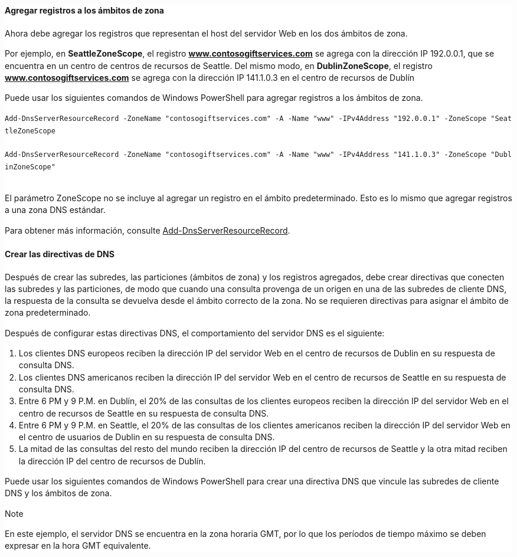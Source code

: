 #### <a name="add-records-to-the-zone-scopes"></a><a name="bkmk_records"></a>Agregar registros a los ámbitos de zona  
Ahora debe agregar los registros que representan el host del servidor Web en los dos ámbitos de zona.  
  
Por ejemplo, en **SeattleZoneScope**, el registro <strong>www.contosogiftservices.com</strong> se agrega con la dirección IP 192.0.0.1, que se encuentra en un centro de centros de recursos de Seattle. Del mismo modo, en **DublinZoneScope**, el registro <strong>www.contosogiftservices.com</strong> se agrega con la dirección IP 141.1.0.3 en el centro de recursos de Dublín  
  
Puede usar los siguientes comandos de Windows PowerShell para agregar registros a los ámbitos de zona.  
  
```  
Add-DnsServerResourceRecord -ZoneName "contosogiftservices.com" -A -Name "www" -IPv4Address "192.0.0.1" -ZoneScope "SeattleZoneScope  
  
Add-DnsServerResourceRecord -ZoneName "contosogiftservices.com" -A -Name "www" -IPv4Address "141.1.0.3" -ZoneScope "DublinZoneScope"  
  
```  
El parámetro ZoneScope no se incluye al agregar un registro en el ámbito predeterminado. Esto es lo mismo que agregar registros a una zona DNS estándar.  
  
Para obtener más información, consulte [Add-DnsServerResourceRecord](https://docs.microsoft.com/powershell/module/dnsserver/add-dnsserverresourcerecord?view=win10-ps).  
  
#### <a name="create-the-dns-policies"></a><a name="bkmk_policies"></a>Crear las directivas de DNS  
Después de crear las subredes, las particiones (ámbitos de zona) y los registros agregados, debe crear directivas que conecten las subredes y las particiones, de modo que cuando una consulta provenga de un origen en una de las subredes de cliente DNS, la respuesta de la consulta se devuelva desde el ámbito correcto de la zona. No se requieren directivas para asignar el ámbito de zona predeterminado.  
  
Después de configurar estas directivas DNS, el comportamiento del servidor DNS es el siguiente:  
  
1. Los clientes DNS europeos reciben la dirección IP del servidor Web en el centro de recursos de Dublin en su respuesta de consulta DNS.  
2. Los clientes DNS americanos reciben la dirección IP del servidor Web en el centro de recursos de Seattle en su respuesta de consulta DNS.  
3. Entre 6 PM y 9 P.M. en Dublín, el 20% de las consultas de los clientes europeos reciben la dirección IP del servidor Web en el centro de recursos de Seattle en su respuesta de consulta DNS.  
4. Entre 6 PM y 9 P.M. en Seattle, el 20% de las consultas de los clientes americanos reciben la dirección IP del servidor Web en el centro de usuarios de Dublin en su respuesta de consulta DNS.  
5. La mitad de las consultas del resto del mundo reciben la dirección IP del centro de recursos de Seattle y la otra mitad reciben la dirección IP del centro de recursos de Dublín.  
  
  
Puede usar los siguientes comandos de Windows PowerShell para crear una directiva DNS que vincule las subredes de cliente DNS y los ámbitos de zona.  
  
>[!NOTE]
>En este ejemplo, el servidor DNS se encuentra en la zona horaria GMT, por lo que los períodos de tiempo máximo se deben expresar en la hora GMT equivalente.  
  